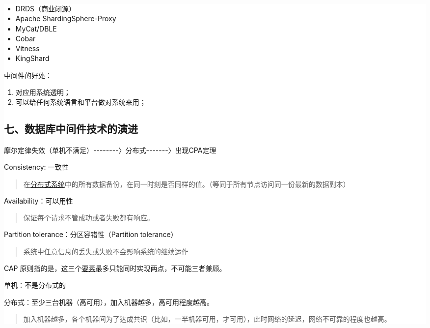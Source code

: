 - DRDS（商业闭源）
- Apache ShardingSphere-Proxy
- MyCat/DBLE
- Cobar
- Vitness
- KingShard

中间件的好处：

1. 对应用系统透明；
2. 可以给任何系统语言和平台做对系统来用；

## 七、数据库中间件技术的演进

摩尔定律失效（单机不满足）--------〉分布式-------〉出现CPA定理

Consistency: 一致性

> 在[分布式系统](https://baike.baidu.com/item/分布式系统/4905336)中的所有数据备份，在同一时刻是否同样的值。（等同于所有节点访问同一份最新的数据副本）

Availability：可以用性

> 保证每个请求不管成功或者失败都有响应。

Partition tolerance：分区容错性（Partition tolerance）

> 系统中任意信息的丢失或失败不会影响系统的继续运作

CAP 原则指的是，这三个[要素](https://baike.baidu.com/item/要素/5261200)最多只能同时实现两点，不可能三者兼顾。

单机：不是分布式的

分布式：至少三台机器（高可用），加入机器越多，高可用程度越高。

> 加入机器越多，各个机器间为了达成共识（比如，一半机器可用，才可用），此时网络的延迟，网络不可靠的程度也越高。

